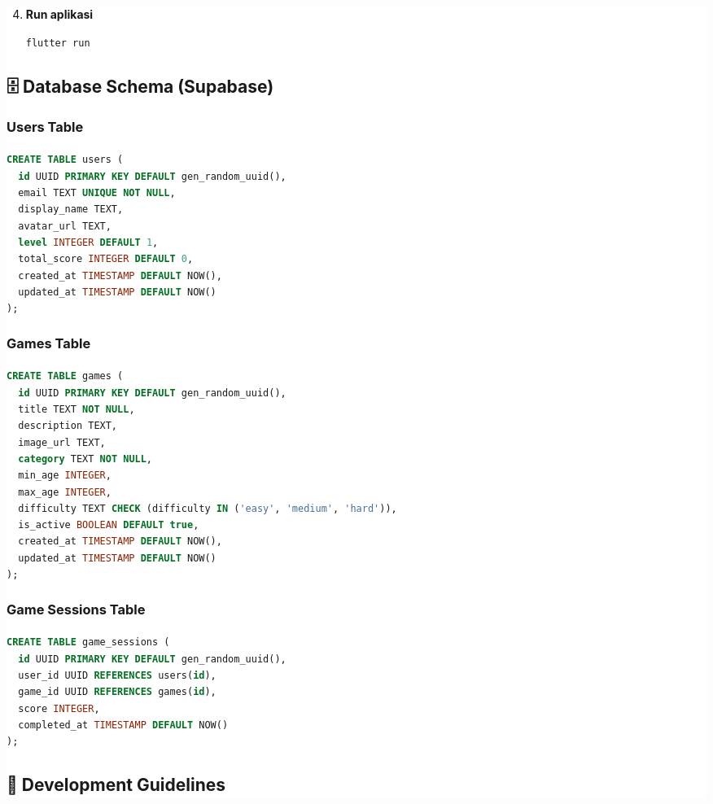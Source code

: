 4. **Run aplikasi**
   ```bash
   flutter run
   ```

## 🗄️ Database Schema (Supabase)

### Users Table
```sql
CREATE TABLE users (
  id UUID PRIMARY KEY DEFAULT gen_random_uuid(),
  email TEXT UNIQUE NOT NULL,
  display_name TEXT,
  avatar_url TEXT,
  level INTEGER DEFAULT 1,
  total_score INTEGER DEFAULT 0,
  created_at TIMESTAMP DEFAULT NOW(),
  updated_at TIMESTAMP DEFAULT NOW()
);
```

### Games Table
```sql
CREATE TABLE games (
  id UUID PRIMARY KEY DEFAULT gen_random_uuid(),
  title TEXT NOT NULL,
  description TEXT,
  image_url TEXT,
  category TEXT NOT NULL,
  min_age INTEGER,
  max_age INTEGER,
  difficulty TEXT CHECK (difficulty IN ('easy', 'medium', 'hard')),
  is_active BOOLEAN DEFAULT true,
  created_at TIMESTAMP DEFAULT NOW(),
  updated_at TIMESTAMP DEFAULT NOW()
);
```

### Game Sessions Table
```sql
CREATE TABLE game_sessions (
  id UUID PRIMARY KEY DEFAULT gen_random_uuid(),
  user_id UUID REFERENCES users(id),
  game_id UUID REFERENCES games(id),
  score INTEGER,
  completed_at TIMESTAMP DEFAULT NOW()
);
```

## 🔧 Development Guidelines
